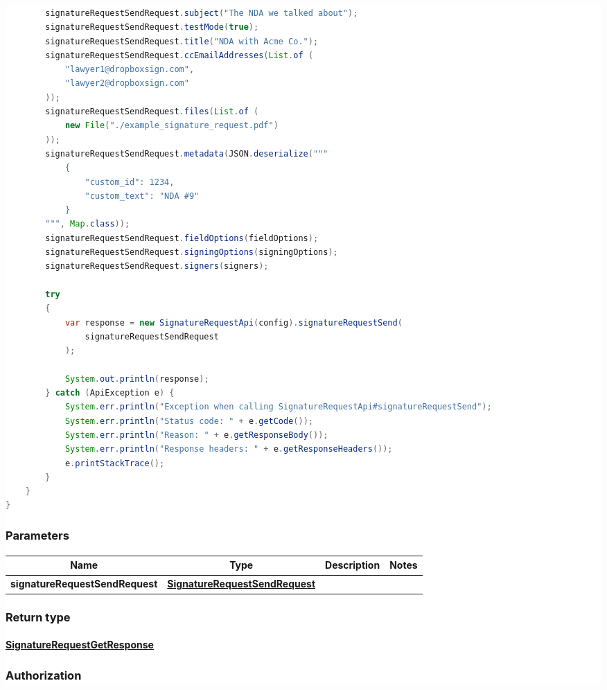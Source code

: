 ```java
        signatureRequestSendRequest.subject("The NDA we talked about");
        signatureRequestSendRequest.testMode(true);
        signatureRequestSendRequest.title("NDA with Acme Co.");
        signatureRequestSendRequest.ccEmailAddresses(List.of (
            "lawyer1@dropboxsign.com",
            "lawyer2@dropboxsign.com"
        ));
        signatureRequestSendRequest.files(List.of (
            new File("./example_signature_request.pdf")
        ));
        signatureRequestSendRequest.metadata(JSON.deserialize("""
            {
                "custom_id": 1234,
                "custom_text": "NDA #9"
            }
        """, Map.class));
        signatureRequestSendRequest.fieldOptions(fieldOptions);
        signatureRequestSendRequest.signingOptions(signingOptions);
        signatureRequestSendRequest.signers(signers);

        try
        {
            var response = new SignatureRequestApi(config).signatureRequestSend(
                signatureRequestSendRequest
            );

            System.out.println(response);
        } catch (ApiException e) {
            System.err.println("Exception when calling SignatureRequestApi#signatureRequestSend");
            System.err.println("Status code: " + e.getCode());
            System.err.println("Reason: " + e.getResponseBody());
            System.err.println("Response headers: " + e.getResponseHeaders());
            e.printStackTrace();
        }
    }
}

```

### Parameters


| Name | Type | Description  | Notes |
|------------- | ------------- | ------------- | -------------|
 **signatureRequestSendRequest** | [**SignatureRequestSendRequest**](SignatureRequestSendRequest.md)|  |

### Return type

[**SignatureRequestGetResponse**](SignatureRequestGetResponse.md)

### Authorization
